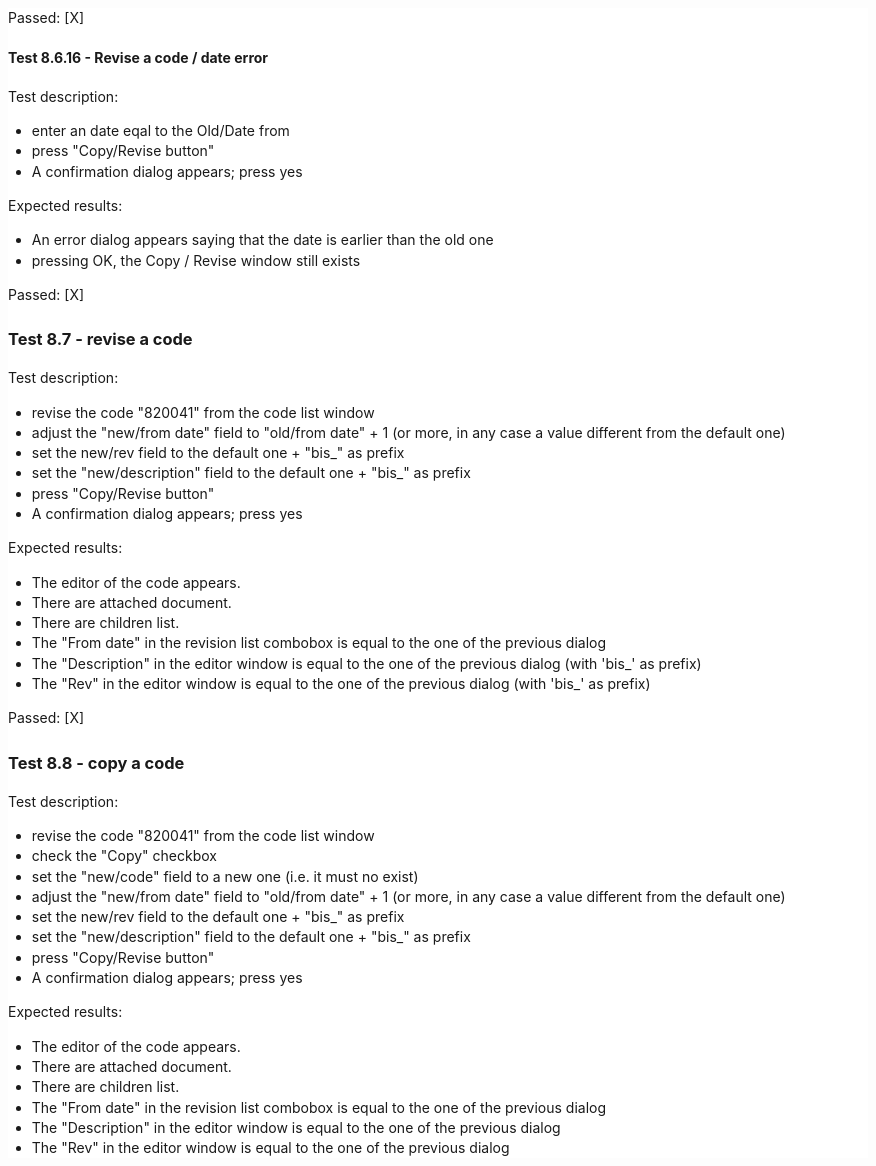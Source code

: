 Passed: [X]

#### Test 8.6.16 - Revise a code / date error
Test description:
- enter an date eqal to the Old/Date from
- press "Copy/Revise button"
- A confirmation dialog appears; press yes

Expected results:
- An error dialog appears saying that the date is earlier than the old one
- pressing OK, the Copy / Revise window still exists

Passed: [X]

### Test 8.7 - revise a code
Test description:
- revise the code "820041" from the code list window
- adjust the "new/from date" field to "old/from date" + 1 (or more, in any case a value different from the default one)
- set the new/rev field to the default one + "bis_" as prefix
- set the "new/description" field to the default one + "bis_" as prefix
- press "Copy/Revise button"
- A confirmation dialog appears; press yes

Expected results:
- The editor of the code appears.
- There are attached document.
- There are children list.
- The "From date" in the revision list combobox is equal to the one of the previous dialog
- The "Description" in the editor window is equal to the one of the previous dialog (with 'bis_' as prefix)
- The "Rev" in the editor window is equal to the one of the previous dialog (with 'bis_' as prefix)

Passed: [X]

### Test 8.8 - copy a code
Test description:
- revise the code "820041" from the code list window
- check the "Copy" checkbox
- set the "new/code" field to a new one (i.e. it must no exist)
- adjust the "new/from date" field to "old/from date" + 1 (or more, in any case a value different from the default one)
- set the new/rev field to the default one + "bis_" as prefix
- set the "new/description" field to the default one + "bis_" as prefix
- press "Copy/Revise button"
- A confirmation dialog appears; press yes

Expected results:
- The editor of the code appears.
- There are attached document.
- There are children list.
- The "From date" in the revision list combobox is equal to the one of the previous dialog
- The "Description" in the editor window is equal to the one of the previous dialog
- The "Rev" in the editor window is equal to the one of the previous dialog
